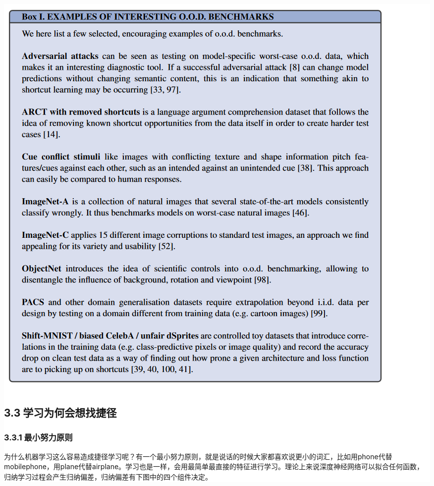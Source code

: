 ![OOD测试集举例](论文学习-Shortcut-Learning-in-Deep-Neural-Networks/image-20220403174856798.png)

## 3.3 学习为何会想找捷径

### 3.3.1 最小努力原则

为什么机器学习这么容易造成捷径学习呢？有一个最小努力原则，就是说话的时候大家都喜欢说更小的词汇，比如用phone代替mobilephone，用plane代替airplane。学习也是一样，会用最简单最直接的特征进行学习。理论上来说深度神经网络可以拟合任何函数，归纳学习过程会产生归纳偏差，归纳偏差有下图中的四个组件决定。
